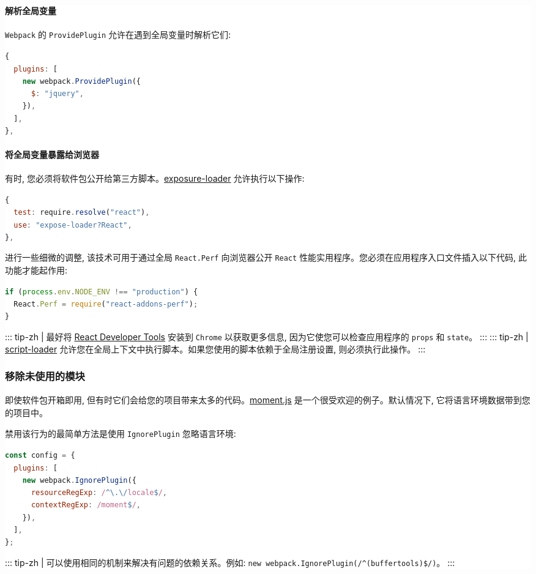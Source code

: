 #### 解析全局变量
`Webpack` 的 `ProvidePlugin` 允许在遇到全局变量时解析它们:
```js
{
  plugins: [
    new webpack.ProvidePlugin({
      $: "jquery",
    }),
  ],
},
```

#### 将全局变量暴露给浏览器
有时, 您必须将软件包公开给第三方脚本。[exposure-loader](https://www.npmjs.com/package/expose-loader) 允许执行以下操作:
```js
{
  test: require.resolve("react"),
  use: "expose-loader?React",
},
```

进行一些细微的调整, 该技术可用于通过全局 `React.Perf` 向浏览器公开 `React` 性能实用程序。您必须在应用程序入口文件插入以下代码, 此功能才能起作用:
```js
if (process.env.NODE_ENV !== "production") {
  React.Perf = require("react-addons-perf");
}
```

::: tip-zh | 
最好将 [React Developer Tools](https://github.com/facebook/react-devtools) 安装到 `Chrome` 以获取更多信息, 因为它使您可以检查应用程序的 `props` 和 `state`。
:::
::: tip-zh | 
[script-loader](https://www.npmjs.com/package/script-loader) 允许您在全局上下文中执行脚本。如果您使用的脚本依赖于全局注册设置, 则必须执行此操作。
:::

### 移除未使用的模块
即使软件包开箱即用, 但有时它们会给您的项目带来太多的代码。[moment.js](https://www.npmjs.com/package/moment) 是一个很受欢迎的例子。默认情况下, 它将语言环境数据带到您的项目中。

禁用该行为的最简单方法是使用 `IgnorePlugin` 忽略语言环境:
```js
const config = {
  plugins: [
    new webpack.IgnorePlugin({
      resourceRegExp: /^\.\/locale$/,
      contextRegExp: /moment$/,
    }),
  ],
};
```

::: tip-zh | 
可以使用相同的机制来解决有问题的依赖关系。例如: `new webpack.IgnorePlugin(/^(buffertools)$/)`。
:::
